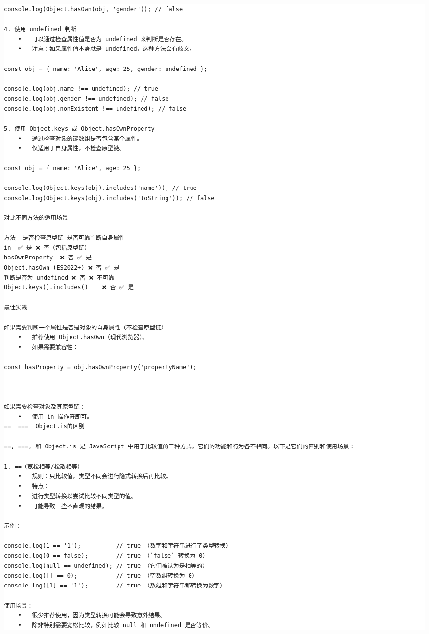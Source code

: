 ```
console.log(Object.hasOwn(obj, 'gender')); // false

4. 使用 undefined 判断
	•	可以通过检查属性值是否为 undefined 来判断是否存在。
	•	注意：如果属性值本身就是 undefined，这种方法会有歧义。

const obj = { name: 'Alice', age: 25, gender: undefined };

console.log(obj.name !== undefined); // true
console.log(obj.gender !== undefined); // false
console.log(obj.nonExistent !== undefined); // false

5. 使用 Object.keys 或 Object.hasOwnProperty
	•	通过检查对象的键数组是否包含某个属性。
	•	仅适用于自身属性，不检查原型链。

const obj = { name: 'Alice', age: 25 };

console.log(Object.keys(obj).includes('name')); // true
console.log(Object.keys(obj).includes('toString')); // false

对比不同方法的适用场景

方法	是否检查原型链	是否可靠判断自身属性
in	✅ 是	❌ 否（包括原型链）
hasOwnProperty	❌ 否	✅ 是
Object.hasOwn (ES2022+)	❌ 否	✅ 是
判断是否为 undefined	❌ 否	❌ 不可靠
Object.keys().includes()	❌ 否	✅ 是

最佳实践

如果需要判断一个属性是否是对象的自身属性（不检查原型链）：
	•	推荐使用 Object.hasOwn（现代浏览器）。
	•	如果需要兼容性：

const hasProperty = obj.hasOwnProperty('propertyName');



如果需要检查对象及其原型链：
	•	使用 in 操作符即可。
==  ===  Object.is的区别

==, ===, 和 Object.is 是 JavaScript 中用于比较值的三种方式，它们的功能和行为各不相同。以下是它们的区别和使用场景：

1. ==（宽松相等/松散相等）
	•	规则：只比较值，类型不同会进行隐式转换后再比较。
	•	特点：
	•	进行类型转换以尝试比较不同类型的值。
	•	可能导致一些不直观的结果。

示例：

console.log(1 == '1');          // true （数字和字符串进行了类型转换）
console.log(0 == false);        // true （`false` 转换为 0）
console.log(null == undefined); // true （它们被认为是相等的）
console.log([] == 0);           // true （空数组转换为 0）
console.log([1] == '1');        // true （数组和字符串都转换为数字）

使用场景：
	•	很少推荐使用，因为类型转换可能会导致意外结果。
	•	除非特别需要宽松比较，例如比较 null 和 undefined 是否等价。
```